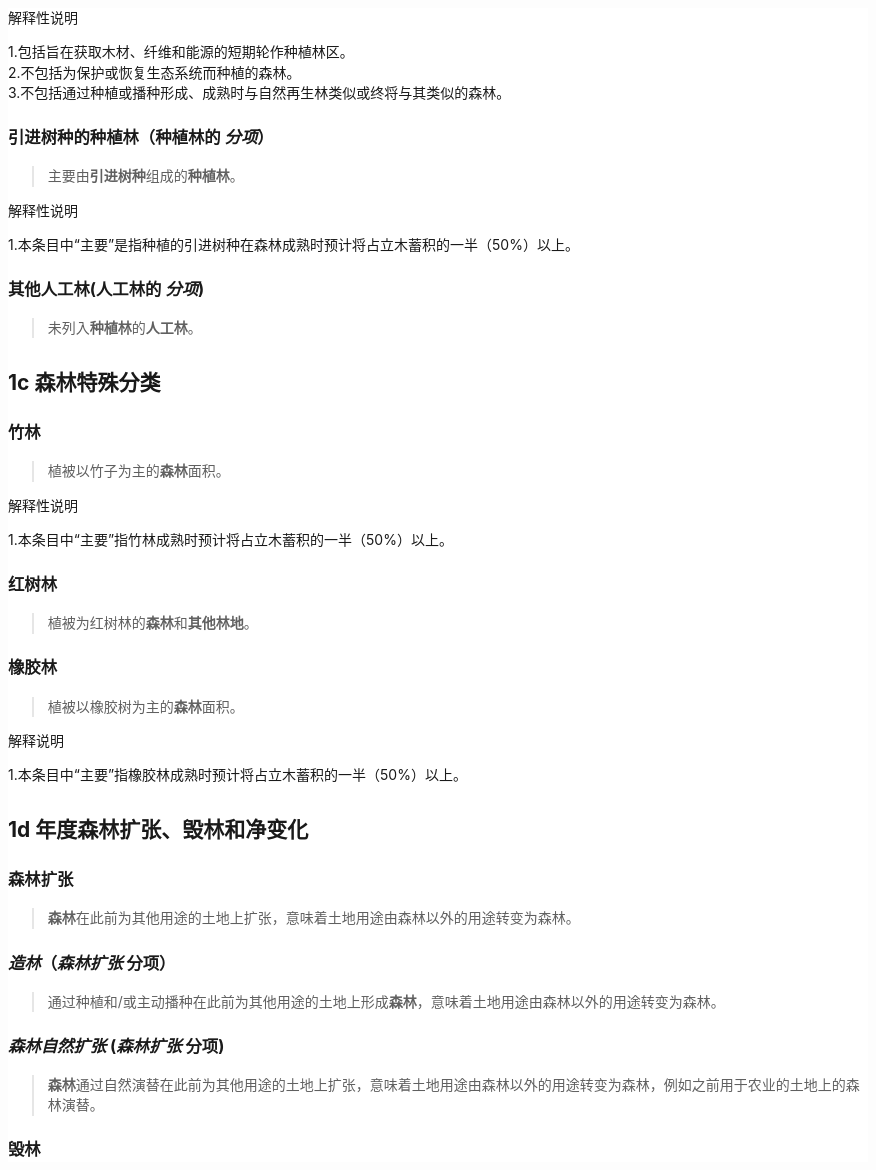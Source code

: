 解释性说明

1.包括旨在获取木材、纤维和能源的短期轮作种植林区。
<br> 2.不包括为保护或恢复生态系统而种植的森林。
<br> 3.不包括通过种植或播种形成、成熟时与自然再生林类似或终将与其类似的森林。

### 引进树种的种植林（种植林的 _分项_）

> 主要由**引进树种**组成的**种植林**。

解释性说明

1.本条目中“主要”是指种植的引进树种在森林成熟时预计将占立木蓄积的一半（50%）以上。

### 其他人工林(人工林的 _分项_)

> 未列入**种植林**的**人工林**。

## 1c 森林特殊分类 

### 竹林

> 植被以竹子为主的**森林**面积。

解释性说明

1.本条目中“主要”指竹林成熟时预计将占立木蓄积的一半（50%）以上。

### 红树林

> 植被为红树林的**森林**和**其他林地**。

### 橡胶林

> 植被以橡胶树为主的**森林**面积。

解释说明

1.本条目中“主要”指橡胶林成熟时预计将占立木蓄积的一半（50%）以上。

## 1d 年度森林扩张、毁林和净变化 

### 森林扩张

> **森林**在此前为其他用途的土地上扩张，意味着土地用途由森林以外的用途转变为森林。

### _造林_（_森林扩张_ 分项）

> 通过种植和/或主动播种在此前为其他用途的土地上形成**森林**，意味着土地用途由森林以外的用途转变为森林。
 
### _森林自然扩张_ (_森林扩张_ 分项)

> **森林**通过自然演替在此前为其他用途的土地上扩张，意味着土地用途由森林以外的用途转变为森林，例如之前用于农业的土地上的森林演替。

### 毁林
